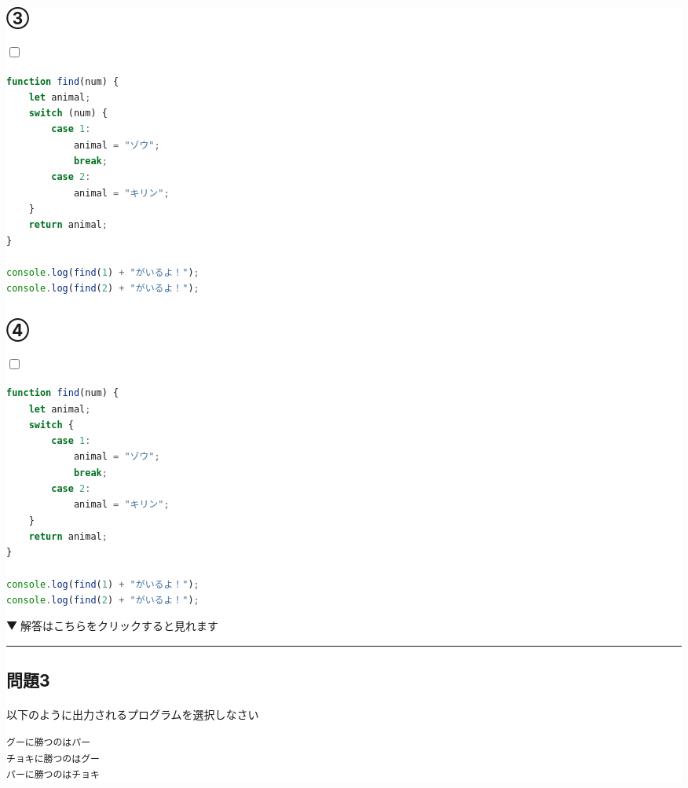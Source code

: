 <h2>③</h2><input type="checkbox"> 

``` js
function find(num) {
    let animal;
    switch (num) {
        case 1:
            animal = "ゾウ";
            break;
        case 2:
            animal = "キリン";
    }
    return animal;
}

console.log(find(1) + "がいるよ！");
console.log(find(2) + "がいるよ！");
``` 

<h2>④</h2><input type="checkbox"> 

``` js
function find(num) {
    let animal;
    switch {
        case 1:
            animal = "ゾウ";
            break;
        case 2:
            animal = "キリン";
    }
    return animal;
}

console.log(find(1) + "がいるよ！");
console.log(find(2) + "がいるよ！");
``` 

 <div onclick="obj=document.getElementById('2').style; obj.display=(obj.display=='none')?'block':'none';">
    <a style="cursor:pointer;">▼ 解答はこちらをクリックすると見れます</a>
    </div>
    <!--// 折り畳み展開ポインタ -->  
    <!-- 折り畳まれ部分 -->
    <div id="2" style="display:none;clear:both;">  
    <!--ここの部分が折りたたまれる＆展開される部分になります。
    自由に記述してください。-->
<h2>③</h2>
</div>
<hr>

<h2><b>問題3</b></h2>
<p>以下のように出力されるプログラムを選択しなさい</p>

``` js
グーに勝つのはパー  
チョキに勝つのはグー  
パーに勝つのはチョキ  
``` 
